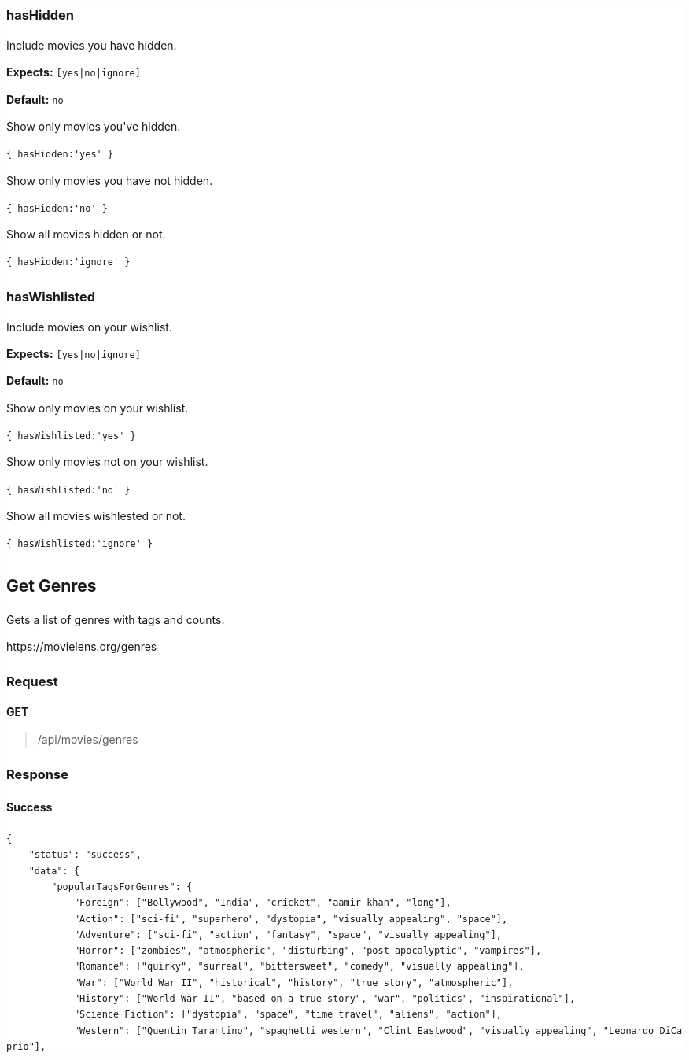 ### hasHidden

Include movies you have hidden.

**Expects:** `[yes|no|ignore]`

**Default:** `no`

Show only movies you've hidden.

    { hasHidden:'yes' }

Show only movies you have not hidden.

    { hasHidden:'no' }

Show all movies hidden or not.

    { hasHidden:'ignore' }

### hasWishlisted

Include movies on your wishlist.

**Expects:** `[yes|no|ignore]`

**Default:** `no`

Show only movies on your wishlist.

    { hasWishlisted:'yes' }

Show only movies not on your wishlist.

    { hasWishlisted:'no' }

Show all movies wishlested or not.

    { hasWishlisted:'ignore' }




## Get Genres

Gets a list of genres with tags and counts.

https://movielens.org/genres

### Request

**GET**

> /api/movies/genres

### Response

#### Success

    {
        "status": "success",
        "data": {
            "popularTagsForGenres": {
                "Foreign": ["Bollywood", "India", "cricket", "aamir khan", "long"],
                "Action": ["sci-fi", "superhero", "dystopia", "visually appealing", "space"],
                "Adventure": ["sci-fi", "action", "fantasy", "space", "visually appealing"],
                "Horror": ["zombies", "atmospheric", "disturbing", "post-apocalyptic", "vampires"],
                "Romance": ["quirky", "surreal", "bittersweet", "comedy", "visually appealing"],
                "War": ["World War II", "historical", "history", "true story", "atmospheric"],
                "History": ["World War II", "based on a true story", "war", "politics", "inspirational"],
                "Science Fiction": ["dystopia", "space", "time travel", "aliens", "action"],
                "Western": ["Quentin Tarantino", "spaghetti western", "Clint Eastwood", "visually appealing", "Leonardo DiCaprio"],